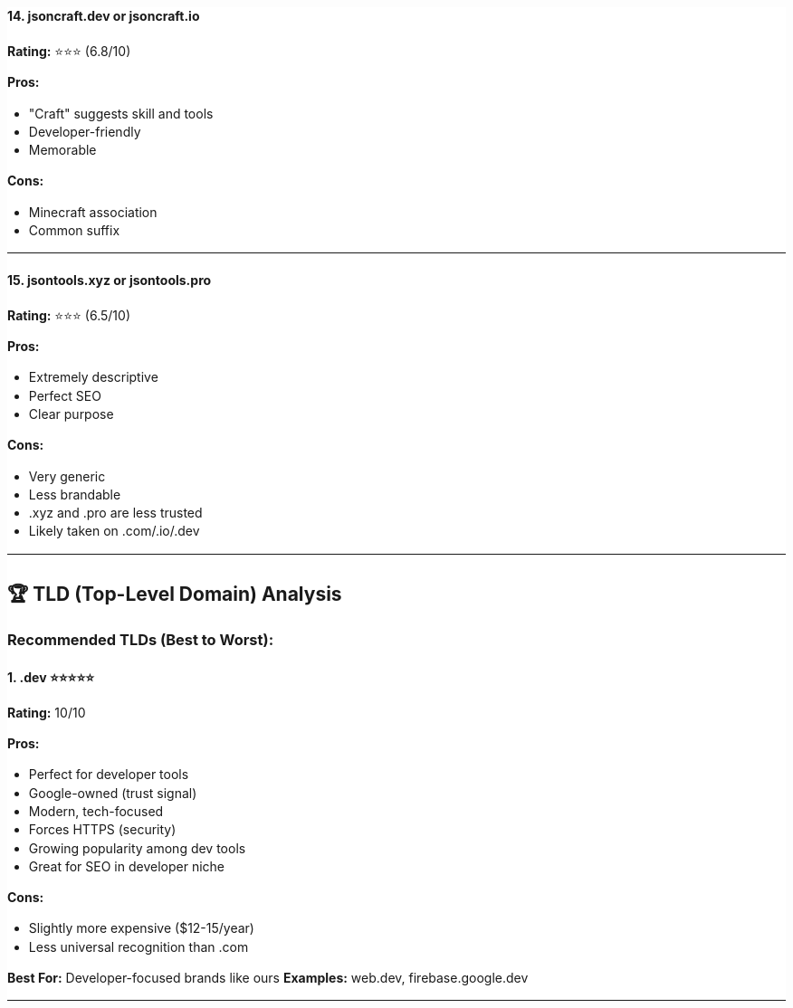 
#### 14. **jsoncraft.dev** or **jsoncraft.io**
**Rating:** ⭐⭐⭐ (6.8/10)

**Pros:**
- "Craft" suggests skill and tools
- Developer-friendly
- Memorable

**Cons:**
- Minecraft association
- Common suffix

---

#### 15. **jsontools.xyz** or **jsontools.pro**
**Rating:** ⭐⭐⭐ (6.5/10)

**Pros:**
- Extremely descriptive
- Perfect SEO
- Clear purpose

**Cons:**
- Very generic
- Less brandable
- .xyz and .pro are less trusted
- Likely taken on .com/.io/.dev

---

## 🏆 TLD (Top-Level Domain) Analysis

### **Recommended TLDs (Best to Worst):**

#### 1. **.dev** ⭐⭐⭐⭐⭐
**Rating:** 10/10

**Pros:**
- Perfect for developer tools
- Google-owned (trust signal)
- Modern, tech-focused
- Forces HTTPS (security)
- Growing popularity among dev tools
- Great for SEO in developer niche

**Cons:**
- Slightly more expensive ($12-15/year)
- Less universal recognition than .com

**Best For:** Developer-focused brands like ours
**Examples:** web.dev, firebase.google.dev

---

